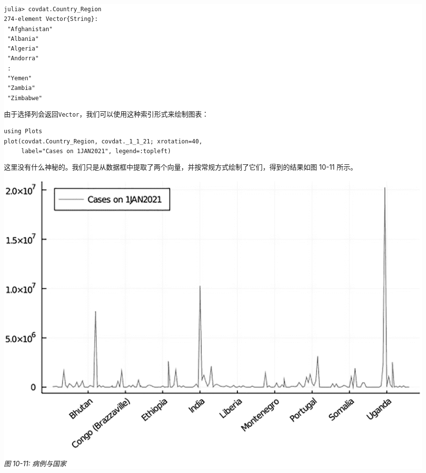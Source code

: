 ```
julia> covdat.Country_Region
274-element Vector{String}:
 "Afghanistan"
 "Albania"
 "Algeria"
 "Andorra"
 :
 "Yemen"
 "Zambia"
 "Zimbabwe"
```

由于选择列会返回`Vector`，我们可以使用这种索引形式来绘制图表：

```
using Plots
plot(covdat.Country_Region, covdat._1_1_21; xrotation=40,
     label="Cases on 1JAN2021", legend=:topleft)
```

这里没有什么神秘的。我们只是从数据框中提取了两个向量，并按常规方式绘制了它们，得到的结果如图 10-11 所示。

![图片](img/ch10fig11.jpg)

*图 10-11: 病例与国家*
